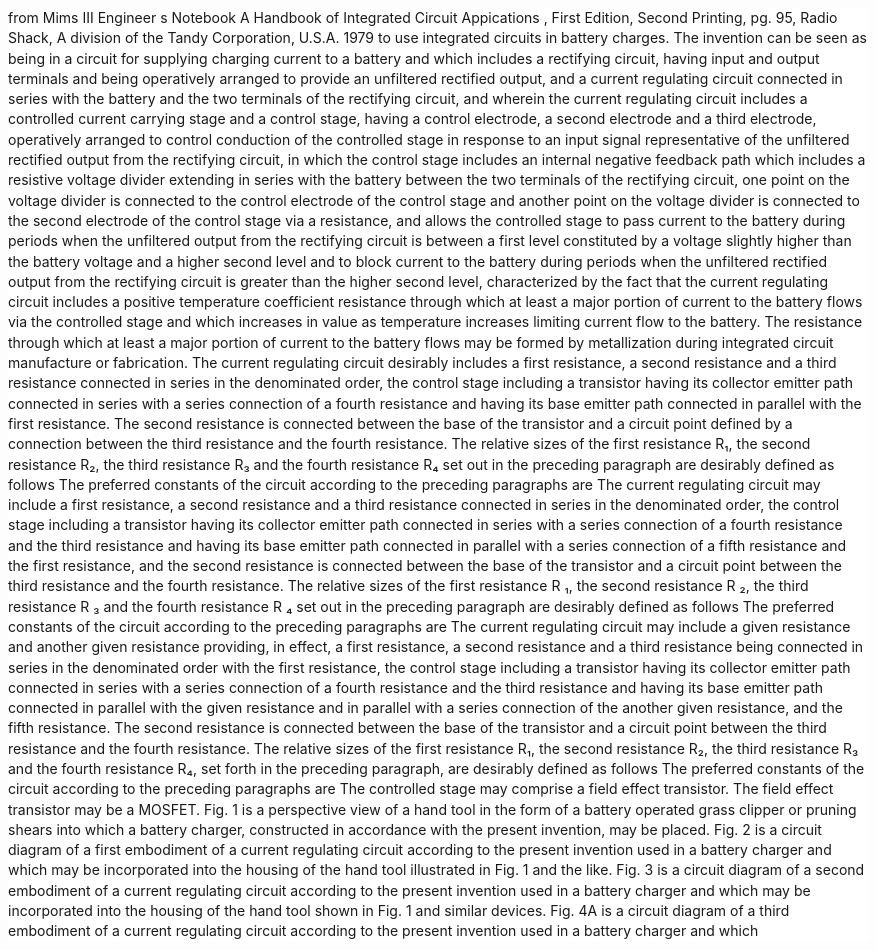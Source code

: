 from Mims III Engineer s Notebook A Handbook of Integrated Circuit Appications , First Edition, Second Printing, pg. 95, Radio Shack, A division of the Tandy Corporation, U.S.A. 1979 to use integrated circuits in battery charges. The invention can be seen as being in a circuit for supplying charging current to a battery and which includes a rectifying circuit, having input and output terminals and being operatively arranged to provide an unfiltered rectified output, and a current regulating circuit connected in series with the battery and the two terminals of the rectifying circuit, and wherein the current regulating circuit includes a controlled current carrying stage and a control stage, having a control electrode, a second electrode and a third electrode, operatively arranged to control conduction of the controlled stage in response to an input signal representative of the unfiltered rectified output from the rectifying circuit, in which the control stage includes an internal negative feedback path which includes a resistive voltage divider extending in series with the battery between the two terminals of the rectifying circuit, one point on the voltage divider is connected to the control electrode of the control stage and another point on the voltage divider is connected to the second electrode of the control stage via a resistance, and allows the controlled stage to pass current to the battery during periods when the unfiltered output from the rectifying circuit is between a first level constituted by a voltage slightly higher than the battery voltage and a higher second level and to block current to the battery during periods when the unfiltered rectified output from the rectifying circuit is greater than the higher second level, characterized by the fact that the current regulating circuit includes a positive temperature coefficient resistance through which at least a major portion of current to the battery flows via the controlled stage and which increases in value as temperature increases limiting current flow to the battery. The resistance through which at least a major portion of current to the battery flows may be formed by metallization during integrated circuit manufacture or fabrication. The current regulating circuit desirably includes a first resistance, a second resistance and a third resistance connected in series in the denominated order, the control stage including a transistor having its collector emitter path connected in series with a series connection of a fourth resistance and having its base emitter path connected in parallel with the first resistance. The second resistance is connected between the base of the transistor and a circuit point defined by a connection between the third resistance and the fourth resistance. The relative sizes of the first resistance R₁, the second resistance R₂, the third resistance R₃ and the fourth resistance R₄ set out in the preceding paragraph are desirably defined as follows The preferred constants of the circuit according to the preceding paragraphs are The current regulating circuit may include a first resistance, a second resistance and a third resistance connected in series in the denominated order, the control stage including a transistor having its collector emitter path connected in series with a series connection of a fourth resistance and the third resistance and having its base emitter path connected in parallel with a series connection of a fifth resistance and the first resistance, and the second resistance is connected between the base of the transistor and a circuit point between the third resistance and the fourth resistance. The relative sizes of the first resistance R ₁, the second resistance R ₂, the third resistance R ₃ and the fourth resistance R ₄ set out in the preceding paragraph are desirably defined as follows The preferred constants of the circuit according to the preceding paragraphs are The current regulating circuit may include a given resistance and another given resistance providing, in effect, a first resistance, a second resistance and a third resistance being connected in series in the denominated order with the first resistance, the control stage including a transistor having its collector emitter path connected in series with a series connection of a fourth resistance and the third resistance and having its base emitter path connected in parallel with the given resistance and in parallel with a series connection of the another given resistance, and the fifth resistance. The second resistance is connected between the base of the transistor and a circuit point between the third resistance and the fourth resistance. The relative sizes of the first resistance R₁, the second resistance R₂, the third resistance R₃ and the fourth resistance R₄, set forth in the preceding paragraph, are desirably defined as follows The preferred constants of the circuit according to the preceding paragraphs are The controlled stage may comprise a field effect transistor. The field effect transistor may be a MOSFET. Fig. 1 is a perspective view of a hand tool in the form of a battery operated grass clipper or pruning shears into which a battery charger, constructed in accordance with the present invention, may be placed. Fig. 2 is a circuit diagram of a first embodiment of a current regulating circuit according to the present invention used in a battery charger and which may be incorporated into the housing of the hand tool illustrated in Fig. 1 and the like. Fig. 3 is a circuit diagram of a second embodiment of a current regulating circuit according to the present invention used in a battery charger and which may be incorporated into the housing of the hand tool shown in Fig. 1 and similar devices. Fig. 4A is a circuit diagram of a third embodiment of a current regulating circuit according to the present invention used in a battery charger and which